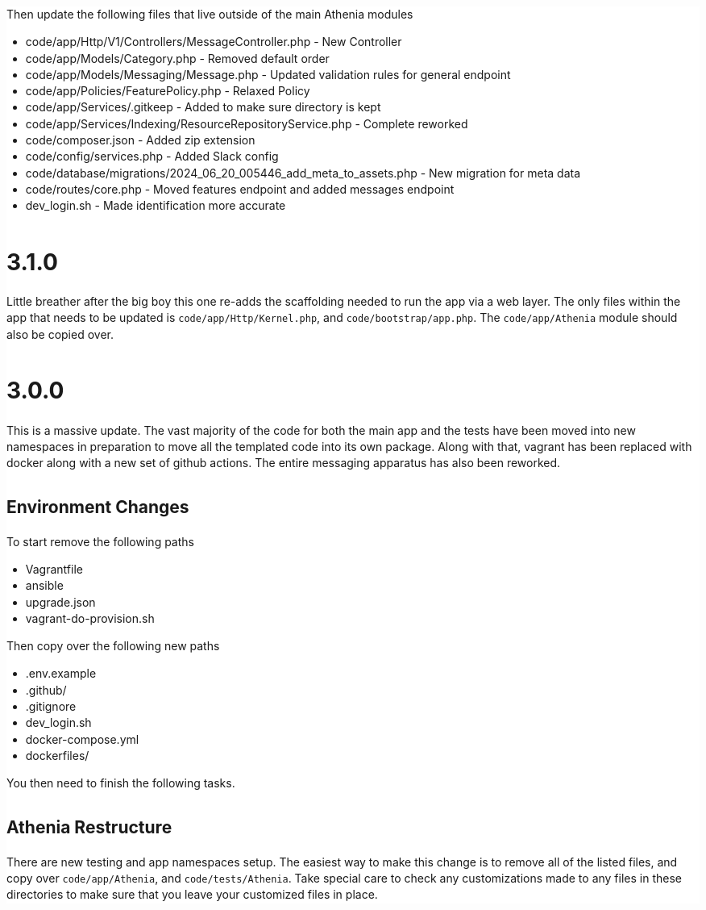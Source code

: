 Then update the following files that live outside of the main Athenia modules

* code/app/Http/V1/Controllers/MessageController.php - New Controller
* code/app/Models/Category.php - Removed default order
* code/app/Models/Messaging/Message.php - Updated validation rules for general endpoint
* code/app/Policies/FeaturePolicy.php - Relaxed Policy
* code/app/Services/.gitkeep - Added to make sure directory is kept
* code/app/Services/Indexing/ResourceRepositoryService.php - Complete reworked
* code/composer.json - Added zip extension
* code/config/services.php - Added Slack config
* code/database/migrations/2024_06_20_005446_add_meta_to_assets.php - New migration for meta data
* code/routes/core.php - Moved features endpoint and added messages endpoint
* dev_login.sh - Made identification more accurate

# 3.1.0 


Little breather after the big boy this one re-adds the scaffolding needed to run the app via a web layer. The only files within the app that needs to be updated is `code/app/Http/Kernel.php`, and `code/bootstrap/app.php`. The `code/app/Athenia` module should also be copied over.	

# 3.0.0	

This is a massive update. The vast majority of the code for both the main app and the tests have been moved into new namespaces in preparation to move all the templated code into its own package. Along with that, vagrant has been replaced with docker along with a new set of github actions. The entire messaging apparatus has also been reworked.	

## Environment Changes	

To start remove the following paths	

* Vagrantfile	
* ansible	
* upgrade.json	
* vagrant-do-provision.sh	

Then copy over the following new paths	

* .env.example	
* .github/	
* .gitignore	
* dev_login.sh	
* docker-compose.yml	
* dockerfiles/	

You then need to finish the following tasks.	

## Athenia Restructure	

There are new testing and app namespaces setup. The easiest way to make this change is to remove all of the listed files, and copy over `code/app/Athenia`, and `code/tests/Athenia`. Take special care to check any customizations made to any files in these directories to make sure that you leave your customized files in place.	
